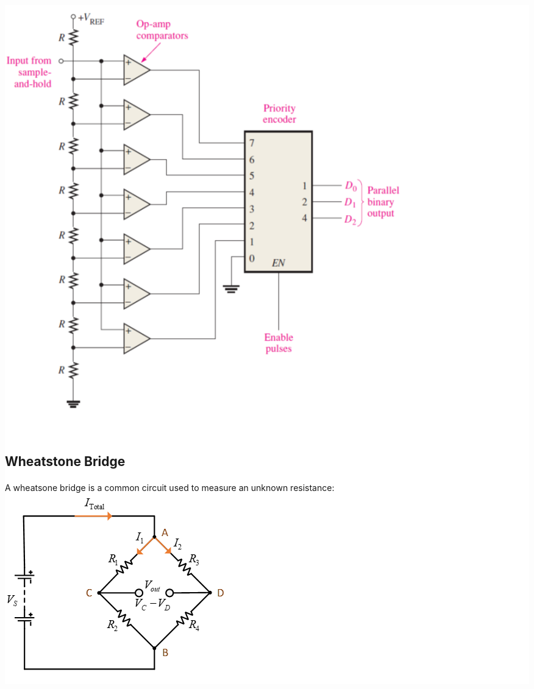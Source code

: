 ![](./img/ADC-impl.png)

## Wheatstone Bridge

A wheatsone bridge is a common circuit used to measure an unknown resistance:
![](./img/wheatstone.png)
